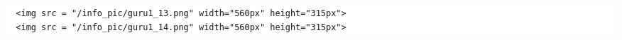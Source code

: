       <img src = "/info_pic/guru1_13.png" width="560px" height="315px">
      <img src = "/info_pic/guru1_14.png" width="560px" height="315px">